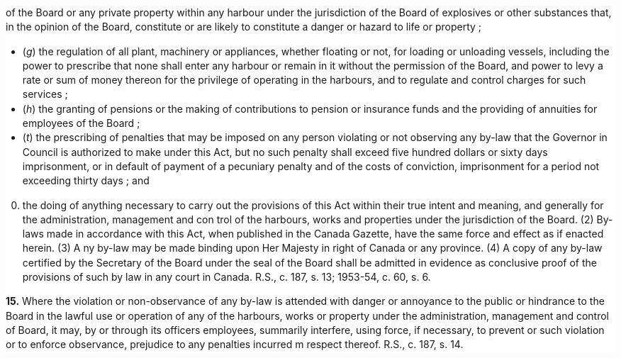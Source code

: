 of the Board or any private property within
any harbour under the jurisdiction of the
Board of explosives or other substances
that, in the opinion of the Board, constitute
or are likely to constitute a danger or
hazard to life or property ;
  * (_g_) the regulation of all plant, machinery
or appliances, whether floating or not, for
loading or unloading vessels, including the
power to prescribe that none shall enter any
harbour or remain in it without the
permission of the Board, and power to levy
a rate or sum of money thereon for the
privilege of operating in the harbours, and
to regulate and control charges for such
services ;
  * (_h_) the granting of pensions or the making
of contributions to pension or insurance
funds and the providing of annuities for
employees of the Board ;
  * (_t_) the prescribing of penalties that may be
imposed on any person violating or not
observing any by-law that the Governor in
Council is authorized to make under this
Act, but no such penalty shall exceed five
hundred dollars or sixty days imprisonment,
or in default of payment of a pecuniary
penalty and of the costs of conviction,
imprisonment for a period not exceeding
thirty days ; and
0) the doing of anything necessary to carry
out the provisions of this Act within their
true intent and meaning, and generally for
the administration, management and con
trol of the harbours, works and properties
under the jurisdiction of the Board.
(2) By-laws made in accordance with this
Act, when published in the Canada Gazette,
have the same force and effect as if enacted
herein.
(3) A ny by-law may be made binding upon
Her Majesty in right of Canada or any
province.
(4) A copy of any by-law certified by the
Secretary of the Board under the seal of the
Board shall be admitted in evidence as
conclusive proof of the provisions of such by
law in any court in Canada. R.S., c. 187, s.
13; 1953-54, c. 60, s. 6.

**15.** Where the violation or non-observance
of any by-law is attended with danger or
annoyance to the public or hindrance to the
Board in the lawful use or operation of any
of the harbours, works or property under the
administration, management and control of
Board, it may, by or through its officers
employees, summarily interfere, using
force, if necessary, to prevent or
such violation or to enforce observance,
prejudice to any penalties incurred
m respect thereof. R.S., c. 187, s. 14.
